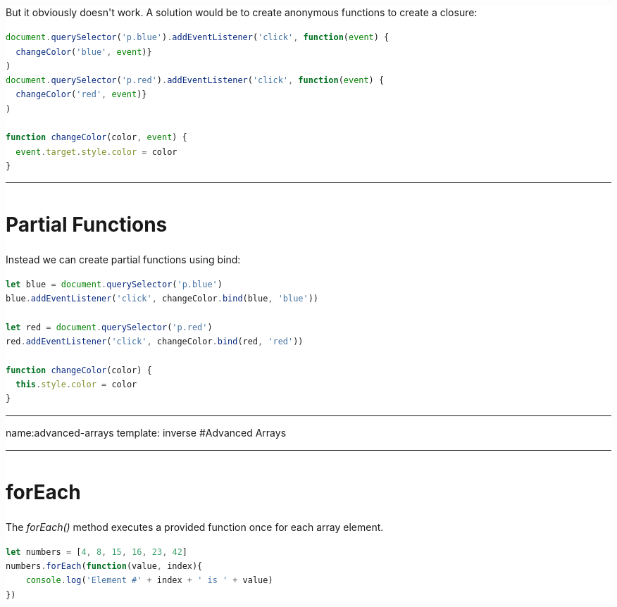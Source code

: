But it obviously doesn't work. A solution would be to create anonymous functions to create a closure:

~~~javascript
document.querySelector('p.blue').addEventListener('click', function(event) {
  changeColor('blue', event)}
)
document.querySelector('p.red').addEventListener('click', function(event) {
  changeColor('red', event)}
)

function changeColor(color, event) {
  event.target.style.color = color
}
~~~

---

# Partial Functions

Instead we can create partial functions using bind:

~~~javascript
let blue = document.querySelector('p.blue')
blue.addEventListener('click', changeColor.bind(blue, 'blue'))

let red = document.querySelector('p.red')
red.addEventListener('click', changeColor.bind(red, 'red'))

function changeColor(color) {
  this.style.color = color
}
~~~

---

name:advanced-arrays
template: inverse
#Advanced Arrays


---

# forEach

The *forEach()* method executes a provided function once for each array element.

~~~javascript
let numbers = [4, 8, 15, 16, 23, 42]
numbers.forEach(function(value, index){
    console.log('Element #' + index + ' is ' + value)
})
~~~
